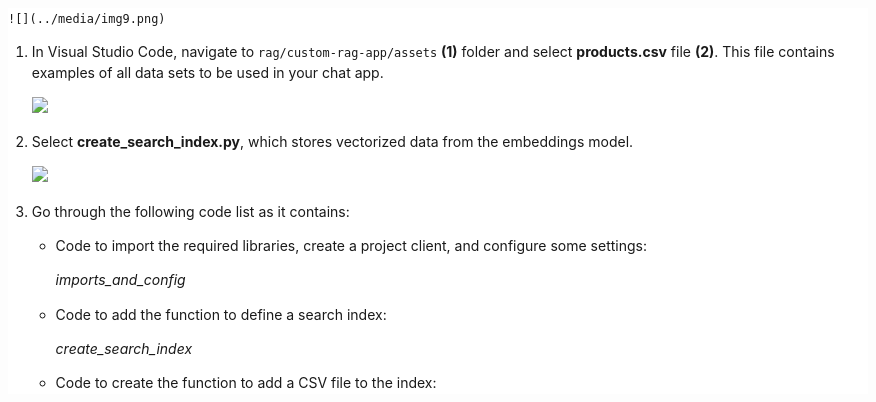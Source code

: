     ![](../media/img9.png)
   
1. In Visual Studio Code, navigate to `rag/custom-rag-app/assets` **(1)** folder and select **products.csv** file **(2)**. This file contains examples of all data sets to be used in your chat app.

    ![](../media/af35.png)

1. Select **create_search_index.py**, which stores vectorized data from the embeddings model.  

    ![](../media/af-34.png)

1. Go through the following code list as it contains:

    - Code to import the required libraries, create a project client, and configure some settings:


      *imports_and_config*


    - Code to add the function to define a search index:  


      *create_search_index*


    - Code to create the function to add a CSV file to the index:    
